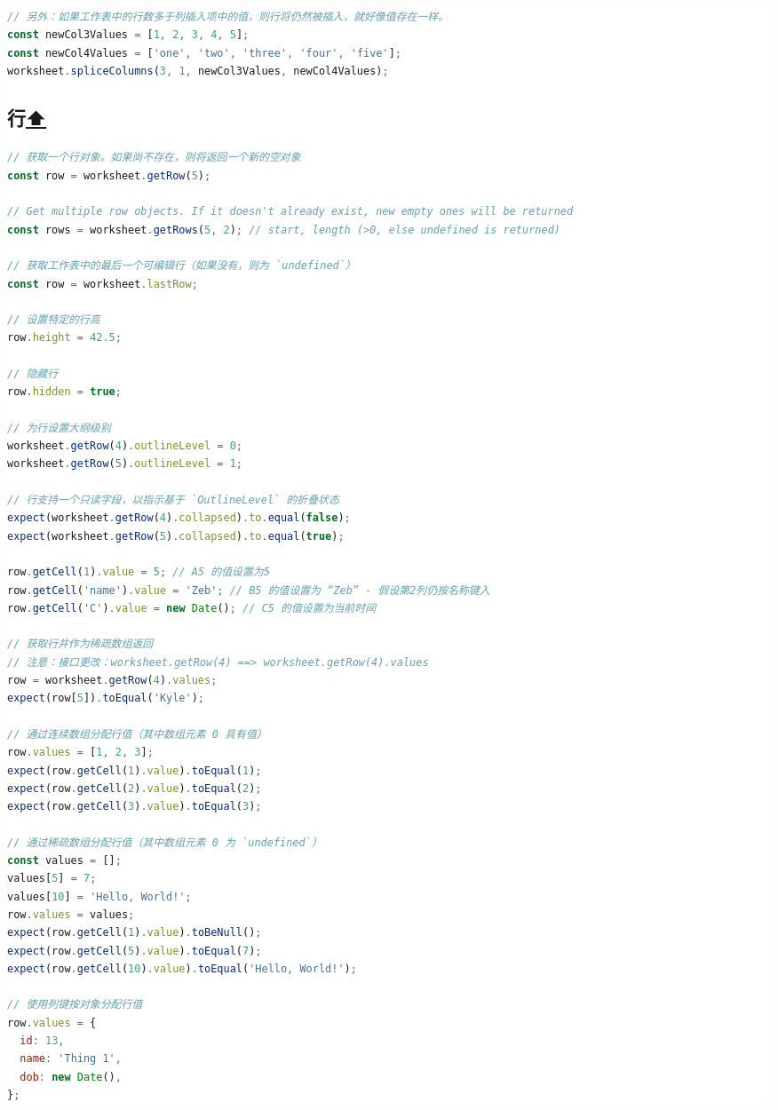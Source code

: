 ```javascript
// 另外：如果工作表中的行数多于列插入项中的值，则行将仍然被插入，就好像值存在一样。
const newCol3Values = [1, 2, 3, 4, 5];
const newCol4Values = ['one', 'two', 'three', 'four', 'five'];
worksheet.spliceColumns(3, 1, newCol3Values, newCol4Values);
```

## 行[⬆](#目录)

```javascript
// 获取一个行对象。如果尚不存在，则将返回一个新的空对象
const row = worksheet.getRow(5);

// Get multiple row objects. If it doesn't already exist, new empty ones will be returned
const rows = worksheet.getRows(5, 2); // start, length (>0, else undefined is returned)

// 获取工作表中的最后一个可编辑行（如果没有，则为 `undefined`）
const row = worksheet.lastRow;

// 设置特定的行高
row.height = 42.5;

// 隐藏行
row.hidden = true;

// 为行设置大纲级别
worksheet.getRow(4).outlineLevel = 0;
worksheet.getRow(5).outlineLevel = 1;

// 行支持一个只读字段，以指示基于 `OutlineLevel` 的折叠状态
expect(worksheet.getRow(4).collapsed).to.equal(false);
expect(worksheet.getRow(5).collapsed).to.equal(true);

row.getCell(1).value = 5; // A5 的值设置为5
row.getCell('name').value = 'Zeb'; // B5 的值设置为 “Zeb” - 假设第2列仍按名称键入
row.getCell('C').value = new Date(); // C5 的值设置为当前时间

// 获取行并作为稀疏数组返回
// 注意：接口更改：worksheet.getRow(4) ==> worksheet.getRow(4).values
row = worksheet.getRow(4).values;
expect(row[5]).toEqual('Kyle');

// 通过连续数组分配行值（其中数组元素 0 具有值）
row.values = [1, 2, 3];
expect(row.getCell(1).value).toEqual(1);
expect(row.getCell(2).value).toEqual(2);
expect(row.getCell(3).value).toEqual(3);

// 通过稀疏数组分配行值（其中数组元素 0 为 `undefined`）
const values = [];
values[5] = 7;
values[10] = 'Hello, World!';
row.values = values;
expect(row.getCell(1).value).toBeNull();
expect(row.getCell(5).value).toEqual(7);
expect(row.getCell(10).value).toEqual('Hello, World!');

// 使用列键按对象分配行值
row.values = {
  id: 13,
  name: 'Thing 1',
  dob: new Date(),
};

```